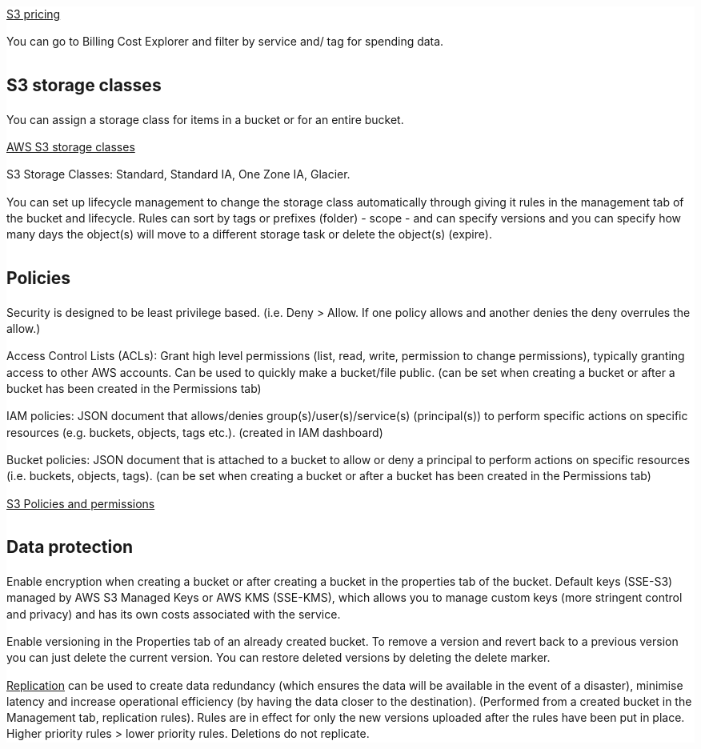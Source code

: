 [S3 pricing](https://aws.amazon.com/s3/pricing/)

You can go to Billing Cost Explorer and filter by service and/ tag for spending data.

## S3 storage classes

You can assign a storage class for items in a bucket or for an entire bucket.

[AWS S3 storage classes](https://docs.aws.amazon.com/AmazonS3/latest/userguide/storage-class-intro.html)

S3 Storage Classes: Standard, Standard IA, One Zone IA, Glacier.

You can set up lifecycle management to change the storage class automatically through giving it rules in the management tab of the bucket and lifecycle. Rules can sort by tags or prefixes (folder) - scope - and can specify versions and you can specify how many days the object(s) will move to a different storage task or delete the object(s) (expire).

## Policies

Security is designed to be least privilege based. (i.e. Deny > Allow. If one policy allows and another denies the deny overrules the allow.)

Access Control Lists (ACLs): Grant high level permissions (list, read, write, permission to change permissions), typically granting access to other AWS accounts. Can be used to quickly make a bucket/file public. (can be set when creating a bucket or after a bucket has been created in the Permissions tab)

IAM policies: JSON document that allows/denies group(s)/user(s)/service(s) (principal(s)) to perform specific actions on specific resources (e.g. buckets, objects, tags etc.). (created in IAM dashboard)

Bucket policies: JSON document that is attached to a bucket to allow or deny a principal to perform actions on specific resources (i.e. buckets, objects, tags). (can be set when creating a bucket or after a bucket has been created in the Permissions tab)

[S3 Policies and permissions](https://docs.aws.amazon.com/AmazonS3/latest/userguide/access-policy-language-overview.html)

## Data protection

Enable encryption when creating a bucket or after creating a bucket in the properties tab of the bucket. Default keys (SSE-S3) managed by AWS S3 Managed Keys or AWS KMS (SSE-KMS), which allows you to manage custom keys (more stringent control and privacy) and has its own costs associated with the service.

Enable versioning in the Properties tab of an already created bucket.
To remove a version and revert back to a previous version you can just delete the current version. You can restore deleted versions by deleting the delete marker.

[Replication](https://docs.aws.amazon.com/AmazonS3/latest/userguide/replication.html) can be used to create data redundancy (which ensures the data will be available in the event of a disaster), minimise latency and increase operational efficiency (by having the data closer to the destination). (Performed from a created bucket in the Management tab, replication rules). Rules are in effect for only the new versions uploaded after the rules have been put in place. Higher priority rules > lower priority rules. Deletions do not replicate.
